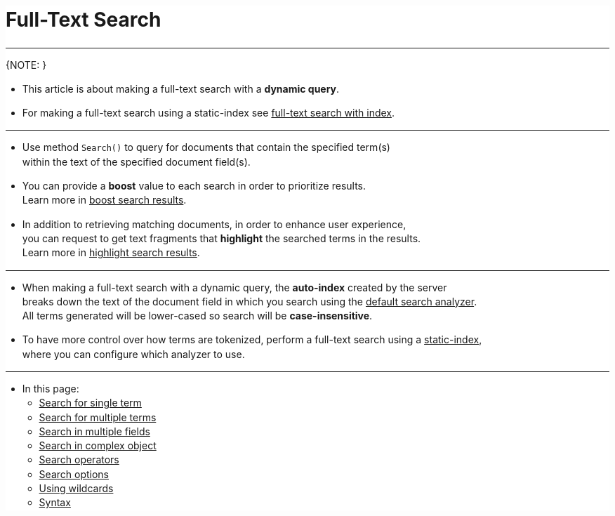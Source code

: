 # Full-Text Search

---

{NOTE: }

* This article is about making a full-text search with a __dynamic query__.

* For making a full-text search using a static-index see [full-text search with index](../../../../indexes/querying/searching).

---

* Use method `Search()` to query for documents that contain the specified term(s)  
  within the text of the specified document field(s).

* You can provide a __boost__ value to each search in order to prioritize results.  
  Learn more in [boost search results](../../../../client-api/session/querying/text-search/boost-search-results).
  
* In addition to retrieving matching documents, in order to enhance user experience,  
  you can request to get text fragments that __highlight__ the searched terms in the results.  
  Learn more in [highlight search results](../../../../client-api/session/querying/text-search/highlight-query-results).

---

* When making a full-text search with a dynamic query, the __auto-index__ created by the server  
  breaks down the text of the document field in which you search using the [default search analyzer](../../../../indexes/using-analyzers#ravendb).  
  All terms generated will be lower-cased so search will be __case-insensitive__.  

* To have more control over how terms are tokenized, perform a full-text search using a [static-index](../../../../indexes/querying/searching),  
  where you can configure which analyzer to use.  

---

* In this page:
  * [Search for single term](../../../../client-api/session/querying/text-search/full-text-search#search-for-single-term)
  * [Search for multiple terms](../../../../client-api/session/querying/text-search/full-text-search#search-for-multiple-terms)
  * [Search in multiple fields](../../../../client-api/session/querying/text-search/full-text-search#search-in-multiple-fields)
  * [Search in complex object](../../../../client-api/session/querying/text-search/full-text-search#search-in-complex-object)
  * [Search operators](../../../..//client-api/session/querying/text-search/full-text-search#search-operators)
  * [Search options](../../../../client-api/session/querying/text-search/full-text-search#search-options)
  * [Using wildcards](../../../../client-api/session/querying/text-search/full-text-search#using-wildcards)
  * [Syntax](../../../../client-api/session/querying/text-search/full-text-search#syntax)
